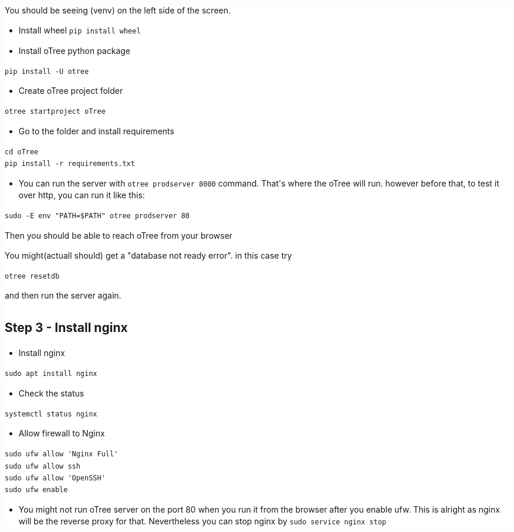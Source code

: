 You should be seeing (venv) on the left side of the screen.

* Install wheel  `pip install wheel`


* Install oTree python package
```
pip install -U otree
```

* Create oTree project folder 
```
otree startproject oTree
```

* Go to the folder and install requirements 
```
cd oTree
pip install -r requirements.txt 
```

* You can run the server with `otree prodserver 8000` command. That's where the oTree will run. however before that, to test it over http, you can run it like this:

```
sudo -E env "PATH=$PATH" otree prodserver 80
```

Then you should be able to reach oTree from your browser

You might(actuall should) get a "database not ready error". in this case try 
```
otree resetdb
```

and then run the server again.


## Step 3 - Install nginx

* Install nginx
```
sudo apt install nginx
```
* Check the status
```
systemctl status nginx
```

* Allow firewall to Nginx
```
sudo ufw allow 'Nginx Full' 
sudo ufw allow ssh
sudo ufw allow 'OpenSSH'
sudo ufw enable
```

* You might not run oTree server on the port 80 when you run it from the browser after you enable ufw. This is alright as nginx will be the reverse proxy for that. Nevertheless you can stop nginx by `sudo service nginx stop`
